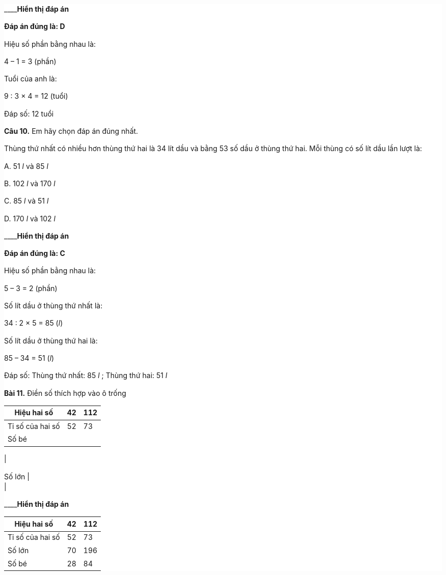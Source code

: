 ____**Hiển thị đáp án**

**Đáp án đúng là: D**

Hiệu số phần bằng nhau là:

4 – 1 = 3 (phần)

Tuổi của anh là:

9 : 3 × 4 = 12 (tuổi)

Đáp số: 12 tuổi

**Câu 10.** Em hãy chọn đáp án đúng nhất.

Thùng thứ nhất có nhiều hơn thùng thứ hai là 34 lít dầu và bằng 53 số dầu ở thùng thứ hai. Mỗi thùng có số lít dầu lần lượt là:

A. 51 _l_ và 85 _l_

B. 102 _l_ và 170 _l_

C. 85 _l_ và 51 _l_

D. 170 _l_ và 102 _l_

____**Hiển thị đáp án**

**Đáp án đúng là: C**

Hiệu số phần bằng nhau là:

5 – 3 = 2 (phần)

Số lít dầu ở thùng thứ nhất là:

34 : 2 × 5 = 85 (_l_)

Số lít dầu ở thùng thứ hai là:

85 – 34 = 51 (_l_)

Đáp số: Thùng thứ nhất: 85 _l_ ; Thùng thứ hai: 51 _l_

**Bài 11.** Điền số thích hợp vào ô trống

Hiệu hai số |  42 |  112  
---|---|---  
Tỉ số của hai số |  52 |  73  
Số bé |    
|    
  
Số lớn |    
|    
  
  
____**Hiển thị đáp án**

Hiệu hai số |  42 |  112  
---|---|---  
Tỉ số của hai số |  52 |  73  
Số lớn |  70 |  196  
Số bé |  28 |  84  
  